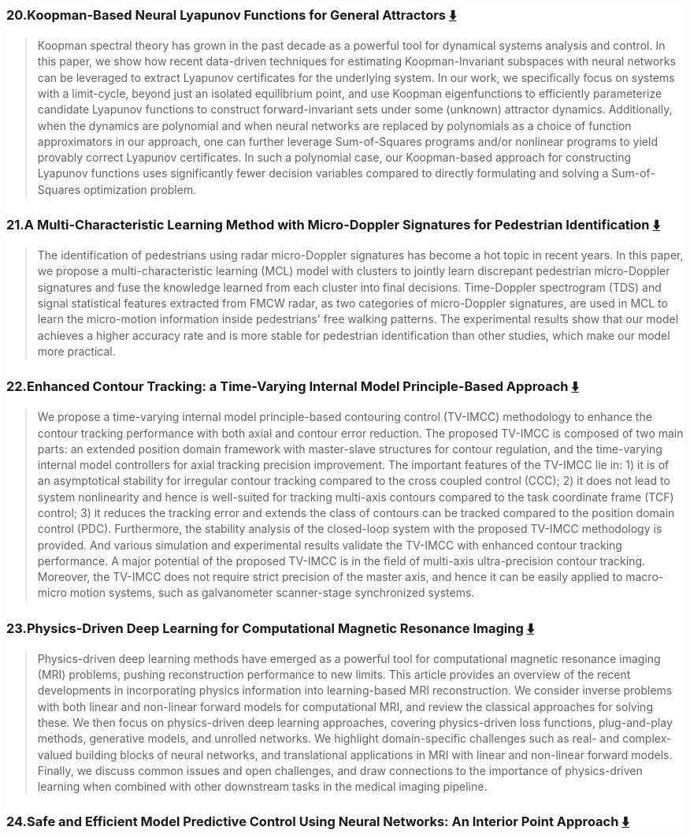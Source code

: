 ### 20.Koopman-Based Neural Lyapunov Functions for General Attractors  [ :arrow_down: ](https://arxiv.org/pdf/2203.12303.pdf)
>  Koopman spectral theory has grown in the past decade as a powerful tool for dynamical systems analysis and control. In this paper, we show how recent data-driven techniques for estimating Koopman-Invariant subspaces with neural networks can be leveraged to extract Lyapunov certificates for the underlying system. In our work, we specifically focus on systems with a limit-cycle, beyond just an isolated equilibrium point, and use Koopman eigenfunctions to efficiently parameterize candidate Lyapunov functions to construct forward-invariant sets under some (unknown) attractor dynamics. Additionally, when the dynamics are polynomial and when neural networks are replaced by polynomials as a choice of function approximators in our approach, one can further leverage Sum-of-Squares programs and/or nonlinear programs to yield provably correct Lyapunov certificates. In such a polynomial case, our Koopman-based approach for constructing Lyapunov functions uses significantly fewer decision variables compared to directly formulating and solving a Sum-of-Squares optimization problem.      
### 21.A Multi-Characteristic Learning Method with Micro-Doppler Signatures for Pedestrian Identification  [ :arrow_down: ](https://arxiv.org/pdf/2203.12236.pdf)
>  The identification of pedestrians using radar micro-Doppler signatures has become a hot topic in recent years. In this paper, we propose a multi-characteristic learning (MCL) model with clusters to jointly learn discrepant pedestrian micro-Doppler signatures and fuse the knowledge learned from each cluster into final decisions. Time-Doppler spectrogram (TDS) and signal statistical features extracted from FMCW radar, as two categories of micro-Doppler signatures, are used in MCL to learn the micro-motion information inside pedestrians' free walking patterns. The experimental results show that our model achieves a higher accuracy rate and is more stable for pedestrian identification than other studies, which make our model more practical.      
### 22.Enhanced Contour Tracking: a Time-Varying Internal Model Principle-Based Approach  [ :arrow_down: ](https://arxiv.org/pdf/2203.12232.pdf)
>  We propose a time-varying internal model principle-based contouring control (TV-IMCC) methodology to enhance the contour tracking performance with both axial and contour error reduction. The proposed TV-IMCC is composed of two main parts: an extended position domain framework with master-slave structures for contour regulation, and the time-varying internal model controllers for axial tracking precision improvement. The important features of the TV-IMCC lie in: 1) it is of an asymptotical stability for irregular contour tracking compared to the cross coupled control (CCC); 2) it does not lead to system nonlinearity and hence is well-suited for tracking multi-axis contours compared to the task coordinate frame (TCF) control; 3) it reduces the tracking error and extends the class of contours can be tracked compared to the position domain control (PDC). Furthermore, the stability analysis of the closed-loop system with the proposed TV-IMCC methodology is provided. And various simulation and experimental results validate the TV-IMCC with enhanced contour tracking performance. A major potential of the proposed TV-IMCC is in the field of multi-axis ultra-precision contour tracking. Moreover, the TV-IMCC does not require strict precision of the master axis, and hence it can be easily applied to macro-micro motion systems, such as galvanometer scanner-stage synchronized systems.      
### 23.Physics-Driven Deep Learning for Computational Magnetic Resonance Imaging  [ :arrow_down: ](https://arxiv.org/pdf/2203.12215.pdf)
>  Physics-driven deep learning methods have emerged as a powerful tool for computational magnetic resonance imaging (MRI) problems, pushing reconstruction performance to new limits. This article provides an overview of the recent developments in incorporating physics information into learning-based MRI reconstruction. We consider inverse problems with both linear and non-linear forward models for computational MRI, and review the classical approaches for solving these. We then focus on physics-driven deep learning approaches, covering physics-driven loss functions, plug-and-play methods, generative models, and unrolled networks. We highlight domain-specific challenges such as real- and complex-valued building blocks of neural networks, and translational applications in MRI with linear and non-linear forward models. Finally, we discuss common issues and open challenges, and draw connections to the importance of physics-driven learning when combined with other downstream tasks in the medical imaging pipeline.      
### 24.Safe and Efficient Model Predictive Control Using Neural Networks: An Interior Point Approach  [ :arrow_down: ](https://arxiv.org/pdf/2203.12196.pdf)